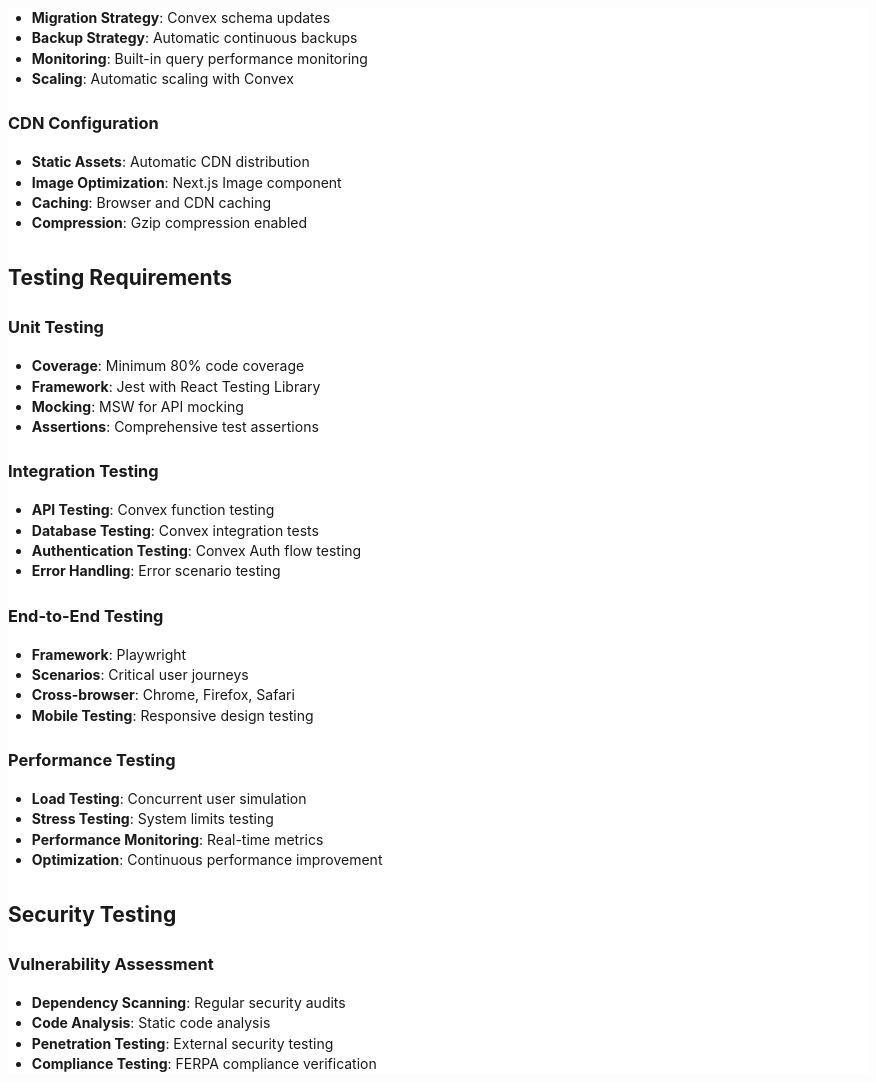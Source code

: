 - **Migration Strategy**: Convex schema updates
- **Backup Strategy**: Automatic continuous backups
- **Monitoring**: Built-in query performance monitoring
- **Scaling**: Automatic scaling with Convex

### CDN Configuration

- **Static Assets**: Automatic CDN distribution
- **Image Optimization**: Next.js Image component
- **Caching**: Browser and CDN caching
- **Compression**: Gzip compression enabled

## Testing Requirements

### Unit Testing

- **Coverage**: Minimum 80% code coverage
- **Framework**: Jest with React Testing Library
- **Mocking**: MSW for API mocking
- **Assertions**: Comprehensive test assertions

### Integration Testing

- **API Testing**: Convex function testing
- **Database Testing**: Convex integration tests
- **Authentication Testing**: Convex Auth flow testing
- **Error Handling**: Error scenario testing

### End-to-End Testing

- **Framework**: Playwright
- **Scenarios**: Critical user journeys
- **Cross-browser**: Chrome, Firefox, Safari
- **Mobile Testing**: Responsive design testing

### Performance Testing

- **Load Testing**: Concurrent user simulation
- **Stress Testing**: System limits testing
- **Performance Monitoring**: Real-time metrics
- **Optimization**: Continuous performance improvement

## Security Testing

### Vulnerability Assessment

- **Dependency Scanning**: Regular security audits
- **Code Analysis**: Static code analysis
- **Penetration Testing**: External security testing
- **Compliance Testing**: FERPA compliance verification

